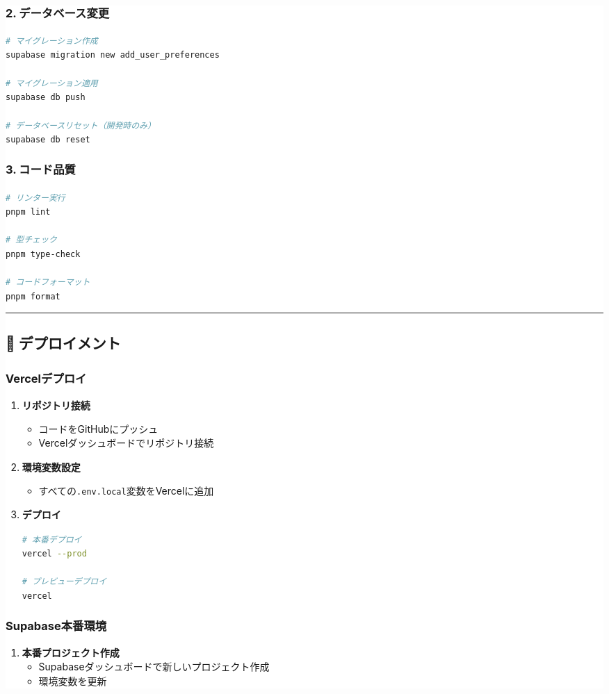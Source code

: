 ### 2. データベース変更

```bash
# マイグレーション作成
supabase migration new add_user_preferences

# マイグレーション適用
supabase db push

# データベースリセット（開発時のみ）
supabase db reset
```

### 3. コード品質

```bash
# リンター実行
pnpm lint

# 型チェック
pnpm type-check

# コードフォーマット
pnpm format
```

---

## 🚀 デプロイメント

### Vercelデプロイ

1. **リポジトリ接続**
   - コードをGitHubにプッシュ
   - Vercelダッシュボードでリポジトリ接続

2. **環境変数設定**
   - すべての`.env.local`変数をVercelに追加

3. **デプロイ**
   ```bash
   # 本番デプロイ
   vercel --prod
   
   # プレビューデプロイ
   vercel
   ```

### Supabase本番環境

1. **本番プロジェクト作成**
   - Supabaseダッシュボードで新しいプロジェクト作成
   - 環境変数を更新
